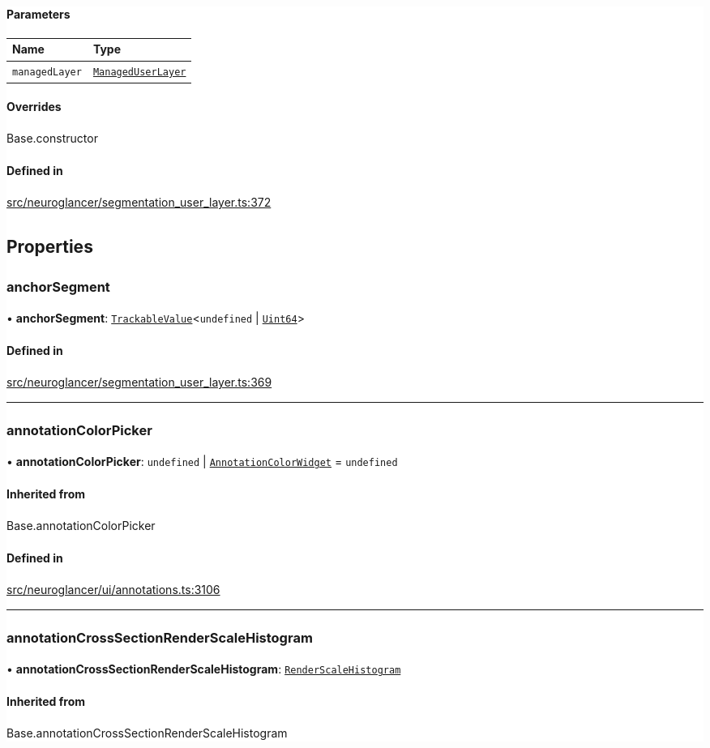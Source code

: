 #### Parameters

| Name | Type |
| :------ | :------ |
| `managedLayer` | [`ManagedUserLayer`](neuroglancer_layer.ManagedUserLayer.md) |

#### Overrides

Base.constructor

#### Defined in

[src/neuroglancer/segmentation_user_layer.ts:372](https://github.com/ActiveBrainAtlas2/neuroglancer/blob/034b457d/src/neuroglancer/segmentation_user_layer.ts#L372)

## Properties

### anchorSegment

• **anchorSegment**: [`TrackableValue`](neuroglancer_trackable_value.TrackableValue.md)<`undefined` \| [`Uint64`](neuroglancer_util_uint64.Uint64.md)\>

#### Defined in

[src/neuroglancer/segmentation_user_layer.ts:369](https://github.com/ActiveBrainAtlas2/neuroglancer/blob/034b457d/src/neuroglancer/segmentation_user_layer.ts#L369)

___

### annotationColorPicker

• **annotationColorPicker**: `undefined` \| [`AnnotationColorWidget`](neuroglancer_widget_color.AnnotationColorWidget.md) = `undefined`

#### Inherited from

Base.annotationColorPicker

#### Defined in

[src/neuroglancer/ui/annotations.ts:3106](https://github.com/ActiveBrainAtlas2/neuroglancer/blob/034b457d/src/neuroglancer/ui/annotations.ts#L3106)

___

### annotationCrossSectionRenderScaleHistogram

• **annotationCrossSectionRenderScaleHistogram**: [`RenderScaleHistogram`](neuroglancer_render_scale_statistics.RenderScaleHistogram.md)

#### Inherited from

Base.annotationCrossSectionRenderScaleHistogram
